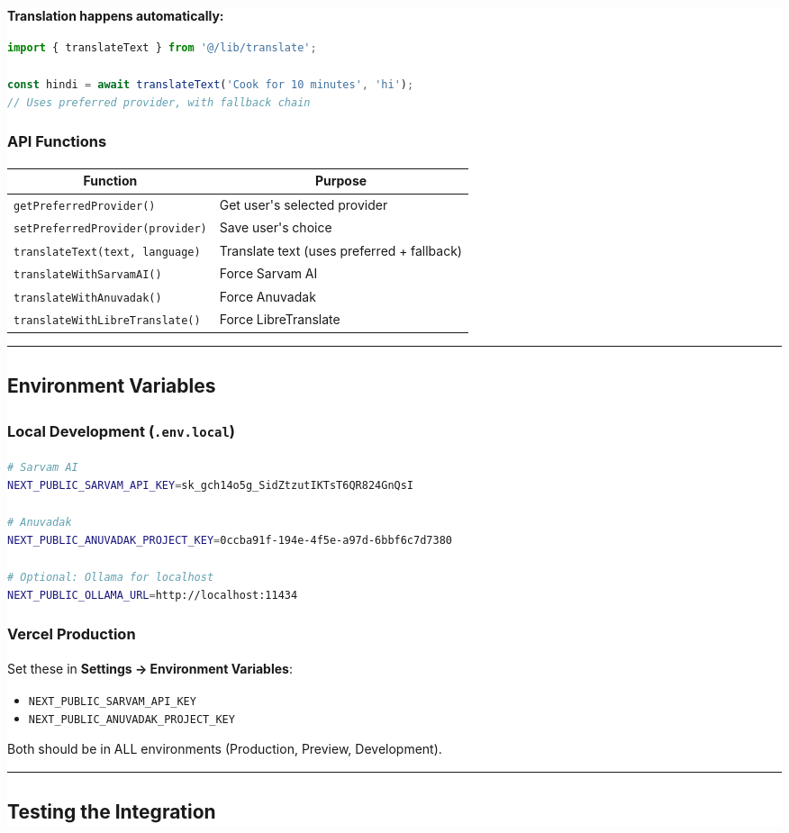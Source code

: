 **Translation happens automatically:**

```typescript
import { translateText } from '@/lib/translate';

const hindi = await translateText('Cook for 10 minutes', 'hi');
// Uses preferred provider, with fallback chain
```

### API Functions

| Function | Purpose |
|----------|---------|
| `getPreferredProvider()` | Get user's selected provider |
| `setPreferredProvider(provider)` | Save user's choice |
| `translateText(text, language)` | Translate text (uses preferred + fallback) |
| `translateWithSarvamAI()` | Force Sarvam AI |
| `translateWithAnuvadak()` | Force Anuvadak |
| `translateWithLibreTranslate()` | Force LibreTranslate |

---

## Environment Variables

### Local Development (`.env.local`)

```bash
# Sarvam AI
NEXT_PUBLIC_SARVAM_API_KEY=sk_gch14o5g_SidZtzutIKTsT6QR824GnQsI

# Anuvadak
NEXT_PUBLIC_ANUVADAK_PROJECT_KEY=0ccba91f-194e-4f5e-a97d-6bbf6c7d7380

# Optional: Ollama for localhost
NEXT_PUBLIC_OLLAMA_URL=http://localhost:11434
```

### Vercel Production

Set these in **Settings → Environment Variables**:
- `NEXT_PUBLIC_SARVAM_API_KEY`
- `NEXT_PUBLIC_ANUVADAK_PROJECT_KEY`

Both should be in ALL environments (Production, Preview, Development).

---

## Testing the Integration
